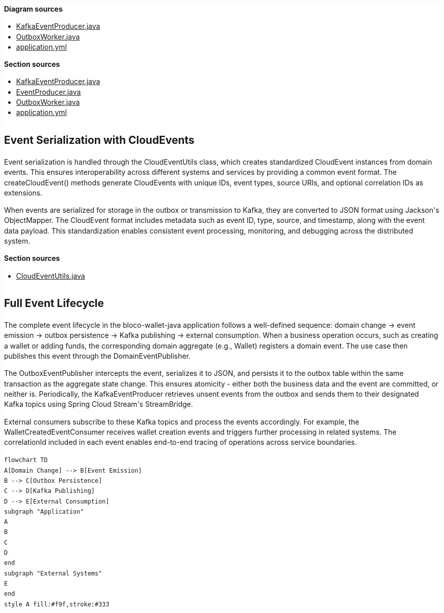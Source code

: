 **Diagram sources**
- [KafkaEventProducer.java](file://src/main/java/dev/bloco/wallet/hub/infra/adapter/event/producer/KafkaEventProducer.java#L29-L151)
- [OutboxWorker.java](file://src/main/java/dev/bloco/wallet/hub/infra/provider/data/OutboxWorker.java#L43-L93)
- [application.yml](file://src/main/resources/application.yml#L20-L28)

**Section sources**
- [KafkaEventProducer.java](file://src/main/java/dev/bloco/wallet/hub/infra/adapter/event/producer/KafkaEventProducer.java#L29-L151)
- [EventProducer.java](file://src/main/java/dev/bloco/wallet/hub/infra/adapter/event/producer/EventProducer.java#L18-L23)
- [OutboxWorker.java](file://src/main/java/dev/bloco/wallet/hub/infra/provider/data/OutboxWorker.java#L43-L93)
- [application.yml](file://src/main/resources/application.yml#L20-L28)

## Event Serialization with CloudEvents
Event serialization is handled through the CloudEventUtils class, which creates standardized CloudEvent instances from domain events. This ensures interoperability across different systems and services by providing a common event format. The createCloudEvent() methods generate CloudEvents with unique IDs, event types, source URIs, and optional correlation IDs as extensions.

When events are serialized for storage in the outbox or transmission to Kafka, they are converted to JSON format using Jackson's ObjectMapper. The CloudEvent format includes metadata such as event ID, type, source, and timestamp, along with the event data payload. This standardization enables consistent event processing, monitoring, and debugging across the distributed system.

**Section sources**
- [CloudEventUtils.java](file://src/main/java/dev/bloco/wallet/hub/infra/util/CloudEventUtils.java#L11-L54)

## Full Event Lifecycle
The complete event lifecycle in the bloco-wallet-java application follows a well-defined sequence: domain change → event emission → outbox persistence → Kafka publishing → external consumption. When a business operation occurs, such as creating a wallet or adding funds, the corresponding domain aggregate (e.g., Wallet) registers a domain event. The use case then publishes this event through the DomainEventPublisher.

The OutboxEventPublisher intercepts the event, serializes it to JSON, and persists it to the outbox table within the same transaction as the aggregate state change. This ensures atomicity - either both the business data and the event are committed, or neither is. Periodically, the KafkaEventProducer retrieves unsent events from the outbox and sends them to their designated Kafka topics using Spring Cloud Stream's StreamBridge.

External consumers subscribe to these Kafka topics and process the events accordingly. For example, the WalletCreatedEventConsumer receives wallet creation events and triggers further processing in related systems. The correlationId included in each event enables end-to-end tracing of operations across service boundaries.

```mermaid
flowchart TD
A[Domain Change] --> B[Event Emission]
B --> C[Outbox Persistence]
C --> D[Kafka Publishing]
D --> E[External Consumption]
subgraph "Application"
A
B
C
D
end
subgraph "External Systems"
E
end
style A fill:#f9f,stroke:#333
```